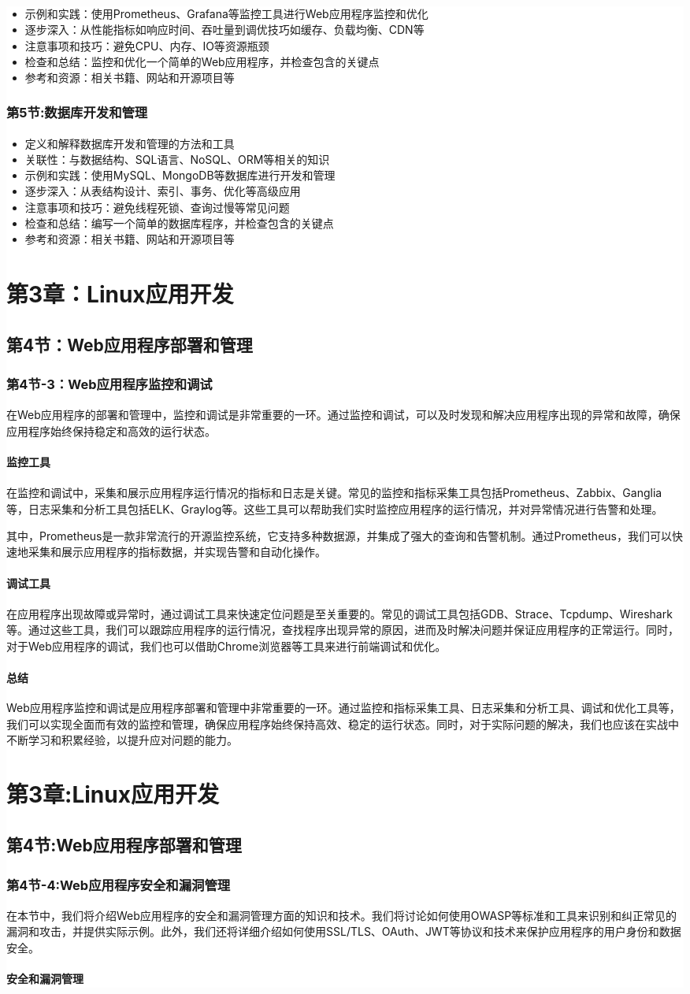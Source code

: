   - 示例和实践：使用Prometheus、Grafana等监控工具进行Web应用程序监控和优化
  - 逐步深入：从性能指标如响应时间、吞吐量到调优技巧如缓存、负载均衡、CDN等
  - 注意事项和技巧：避免CPU、内存、IO等资源瓶颈
  - 检查和总结：监控和优化一个简单的Web应用程序，并检查包含的关键点
  - 参考和资源：相关书籍、网站和开源项目等

### 第5节:数据库开发和管理
- 定义和解释数据库开发和管理的方法和工具
- 关联性：与数据结构、SQL语言、NoSQL、ORM等相关的知识
- 示例和实践：使用MySQL、MongoDB等数据库进行开发和管理
- 逐步深入：从表结构设计、索引、事务、优化等高级应用
- 注意事项和技巧：避免线程死锁、查询过慢等常见问题
- 检查和总结：编写一个简单的数据库程序，并检查包含的关键点
- 参考和资源：相关书籍、网站和开源项目等
# 第3章：Linux应用开发

## 第4节：Web应用程序部署和管理

### 第4节-3：Web应用程序监控和调试

在Web应用程序的部署和管理中，监控和调试是非常重要的一环。通过监控和调试，可以及时发现和解决应用程序出现的异常和故障，确保应用程序始终保持稳定和高效的运行状态。

#### 监控工具

在监控和调试中，采集和展示应用程序运行情况的指标和日志是关键。常见的监控和指标采集工具包括Prometheus、Zabbix、Ganglia等，日志采集和分析工具包括ELK、Graylog等。这些工具可以帮助我们实时监控应用程序的运行情况，并对异常情况进行告警和处理。

其中，Prometheus是一款非常流行的开源监控系统，它支持多种数据源，并集成了强大的查询和告警机制。通过Prometheus，我们可以快速地采集和展示应用程序的指标数据，并实现告警和自动化操作。

#### 调试工具

在应用程序出现故障或异常时，通过调试工具来快速定位问题是至关重要的。常见的调试工具包括GDB、Strace、Tcpdump、Wireshark等。通过这些工具，我们可以跟踪应用程序的运行情况，查找程序出现异常的原因，进而及时解决问题并保证应用程序的正常运行。同时，对于Web应用程序的调试，我们也可以借助Chrome浏览器等工具来进行前端调试和优化。

#### 总结

Web应用程序监控和调试是应用程序部署和管理中非常重要的一环。通过监控和指标采集工具、日志采集和分析工具、调试和优化工具等，我们可以实现全面而有效的监控和管理，确保应用程序始终保持高效、稳定的运行状态。同时，对于实际问题的解决，我们也应该在实战中不断学习和积累经验，以提升应对问题的能力。
# 第3章:Linux应用开发

## 第4节:Web应用程序部署和管理

### 第4节-4:Web应用程序安全和漏洞管理

在本节中，我们将介绍Web应用程序的安全和漏洞管理方面的知识和技术。我们将讨论如何使用OWASP等标准和工具来识别和纠正常见的漏洞和攻击，并提供实际示例。此外，我们还将详细介绍如何使用SSL/TLS、OAuth、JWT等协议和技术来保护应用程序的用户身份和数据安全。

#### 安全和漏洞管理
